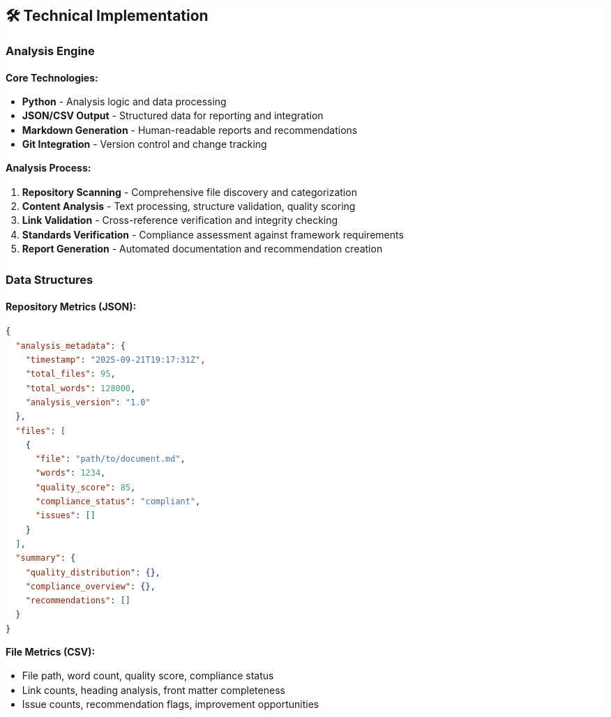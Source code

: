 
## **🛠️ Technical Implementation**

### Analysis Engine

**Core Technologies:**

- **Python** - Analysis logic and data processing
- **JSON/CSV Output** - Structured data for reporting and integration
- **Markdown Generation** - Human-readable reports and recommendations
- **Git Integration** - Version control and change tracking

**Analysis Process:**

1. **Repository Scanning** - Comprehensive file discovery and categorization
2. **Content Analysis** - Text processing, structure validation, quality scoring
3. **Link Validation** - Cross-reference verification and integrity checking
4. **Standards Verification** - Compliance assessment against framework requirements
5. **Report Generation** - Automated documentation and recommendation creation

### Data Structures

**Repository Metrics (JSON):**

```json
{
  "analysis_metadata": {
    "timestamp": "2025-09-21T19:17:31Z",
    "total_files": 95,
    "total_words": 128000,
    "analysis_version": "1.0"
  },
  "files": [
    {
      "file": "path/to/document.md",
      "words": 1234,
      "quality_score": 85,
      "compliance_status": "compliant",
      "issues": []
    }
  ],
  "summary": {
    "quality_distribution": {},
    "compliance_overview": {},
    "recommendations": []
  }
}
```

**File Metrics (CSV):**

- File path, word count, quality score, compliance status
- Link counts, heading analysis, front matter completeness
- Issue counts, recommendation flags, improvement opportunities
